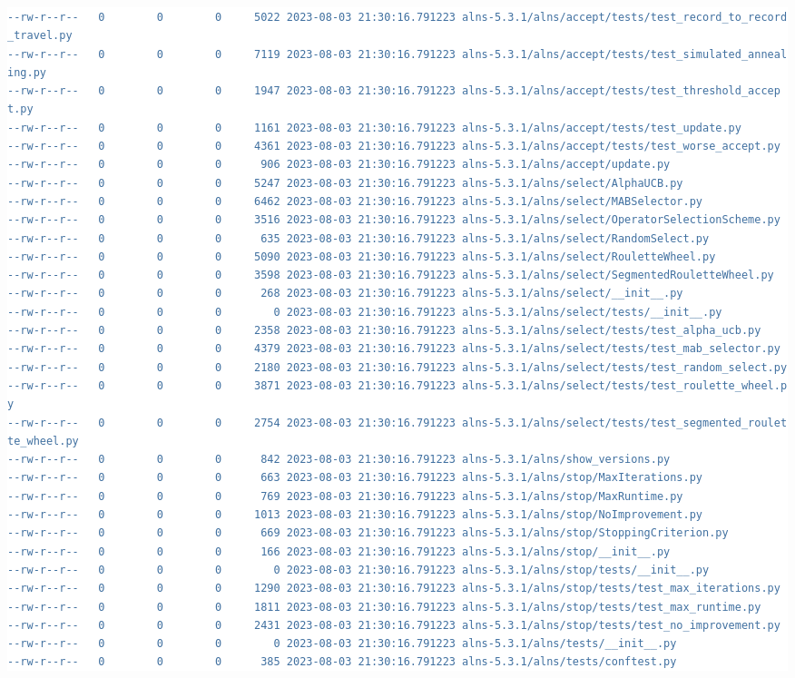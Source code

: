 ```diff
--rw-r--r--   0        0        0     5022 2023-08-03 21:30:16.791223 alns-5.3.1/alns/accept/tests/test_record_to_record_travel.py
--rw-r--r--   0        0        0     7119 2023-08-03 21:30:16.791223 alns-5.3.1/alns/accept/tests/test_simulated_annealing.py
--rw-r--r--   0        0        0     1947 2023-08-03 21:30:16.791223 alns-5.3.1/alns/accept/tests/test_threshold_accept.py
--rw-r--r--   0        0        0     1161 2023-08-03 21:30:16.791223 alns-5.3.1/alns/accept/tests/test_update.py
--rw-r--r--   0        0        0     4361 2023-08-03 21:30:16.791223 alns-5.3.1/alns/accept/tests/test_worse_accept.py
--rw-r--r--   0        0        0      906 2023-08-03 21:30:16.791223 alns-5.3.1/alns/accept/update.py
--rw-r--r--   0        0        0     5247 2023-08-03 21:30:16.791223 alns-5.3.1/alns/select/AlphaUCB.py
--rw-r--r--   0        0        0     6462 2023-08-03 21:30:16.791223 alns-5.3.1/alns/select/MABSelector.py
--rw-r--r--   0        0        0     3516 2023-08-03 21:30:16.791223 alns-5.3.1/alns/select/OperatorSelectionScheme.py
--rw-r--r--   0        0        0      635 2023-08-03 21:30:16.791223 alns-5.3.1/alns/select/RandomSelect.py
--rw-r--r--   0        0        0     5090 2023-08-03 21:30:16.791223 alns-5.3.1/alns/select/RouletteWheel.py
--rw-r--r--   0        0        0     3598 2023-08-03 21:30:16.791223 alns-5.3.1/alns/select/SegmentedRouletteWheel.py
--rw-r--r--   0        0        0      268 2023-08-03 21:30:16.791223 alns-5.3.1/alns/select/__init__.py
--rw-r--r--   0        0        0        0 2023-08-03 21:30:16.791223 alns-5.3.1/alns/select/tests/__init__.py
--rw-r--r--   0        0        0     2358 2023-08-03 21:30:16.791223 alns-5.3.1/alns/select/tests/test_alpha_ucb.py
--rw-r--r--   0        0        0     4379 2023-08-03 21:30:16.791223 alns-5.3.1/alns/select/tests/test_mab_selector.py
--rw-r--r--   0        0        0     2180 2023-08-03 21:30:16.791223 alns-5.3.1/alns/select/tests/test_random_select.py
--rw-r--r--   0        0        0     3871 2023-08-03 21:30:16.791223 alns-5.3.1/alns/select/tests/test_roulette_wheel.py
--rw-r--r--   0        0        0     2754 2023-08-03 21:30:16.791223 alns-5.3.1/alns/select/tests/test_segmented_roulette_wheel.py
--rw-r--r--   0        0        0      842 2023-08-03 21:30:16.791223 alns-5.3.1/alns/show_versions.py
--rw-r--r--   0        0        0      663 2023-08-03 21:30:16.791223 alns-5.3.1/alns/stop/MaxIterations.py
--rw-r--r--   0        0        0      769 2023-08-03 21:30:16.791223 alns-5.3.1/alns/stop/MaxRuntime.py
--rw-r--r--   0        0        0     1013 2023-08-03 21:30:16.791223 alns-5.3.1/alns/stop/NoImprovement.py
--rw-r--r--   0        0        0      669 2023-08-03 21:30:16.791223 alns-5.3.1/alns/stop/StoppingCriterion.py
--rw-r--r--   0        0        0      166 2023-08-03 21:30:16.791223 alns-5.3.1/alns/stop/__init__.py
--rw-r--r--   0        0        0        0 2023-08-03 21:30:16.791223 alns-5.3.1/alns/stop/tests/__init__.py
--rw-r--r--   0        0        0     1290 2023-08-03 21:30:16.791223 alns-5.3.1/alns/stop/tests/test_max_iterations.py
--rw-r--r--   0        0        0     1811 2023-08-03 21:30:16.791223 alns-5.3.1/alns/stop/tests/test_max_runtime.py
--rw-r--r--   0        0        0     2431 2023-08-03 21:30:16.791223 alns-5.3.1/alns/stop/tests/test_no_improvement.py
--rw-r--r--   0        0        0        0 2023-08-03 21:30:16.791223 alns-5.3.1/alns/tests/__init__.py
--rw-r--r--   0        0        0      385 2023-08-03 21:30:16.791223 alns-5.3.1/alns/tests/conftest.py
```